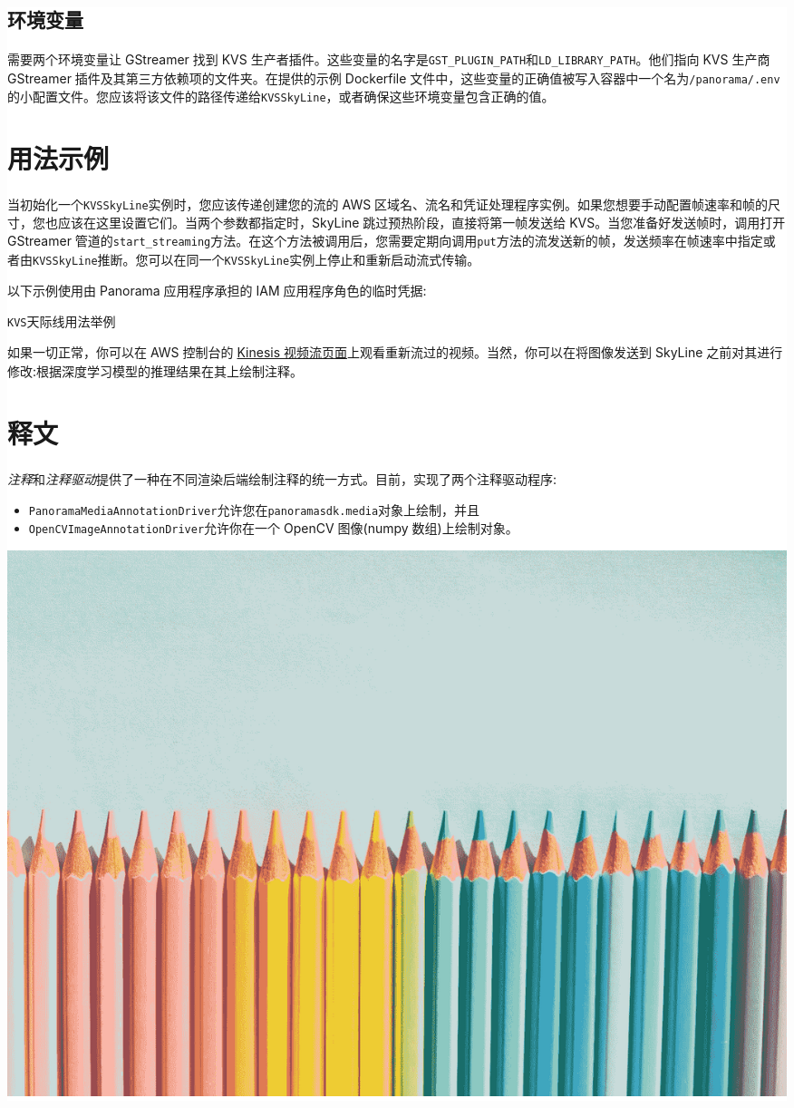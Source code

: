 ## 环境变量

需要两个环境变量让 GStreamer 找到 KVS 生产者插件。这些变量的名字是`GST_PLUGIN_PATH`和`LD_LIBRARY_PATH`。他们指向 KVS 生产商 GStreamer 插件及其第三方依赖项的文件夹。在提供的示例 Dockerfile 文件中，这些变量的正确值被写入容器中一个名为`/panorama/.env`的小配置文件。您应该将该文件的路径传递给`KVSSkyLine`，或者确保这些环境变量包含正确的值。

# 用法示例

当初始化一个`KVSSkyLine`实例时，您应该传递创建您的流的 AWS 区域名、流名和凭证处理程序实例。如果您想要手动配置帧速率和帧的尺寸，您也应该在这里设置它们。当两个参数都指定时，SkyLine 跳过预热阶段，直接将第一帧发送给 KVS。当您准备好发送帧时，调用打开 GStreamer 管道的`start_streaming`方法。在这个方法被调用后，您需要定期向调用`put`方法的流发送新的帧，发送频率在帧速率中指定或者由`KVSSkyLine`推断。您可以在同一个`KVSSkyLine`实例上停止和重新启动流式传输。

以下示例使用由 Panorama 应用程序承担的 IAM 应用程序角色的临时凭据:

`KVS`天际线用法举例

如果一切正常，你可以在 AWS 控制台的 [Kinesis 视频流页面](https://console.aws.amazon.com/kinesisvideo/home)上观看重新流过的视频。当然，你可以在将图像发送到 SkyLine 之前对其进行修改:根据深度学习模型的推理结果在其上绘制注释。

# 释文

*注释*和*注释驱动*提供了一种在不同渲染后端绘制注释的统一方式。目前，实现了两个注释驱动程序:

*   `PanoramaMediaAnnotationDriver`允许您在`panoramasdk.media`对象上绘制，并且
*   `OpenCVImageAnnotationDriver`允许你在一个 OpenCV 图像(numpy 数组)上绘制对象。

![](img/32ebe4b883e73004577e1ecf6fc6d158.png)
